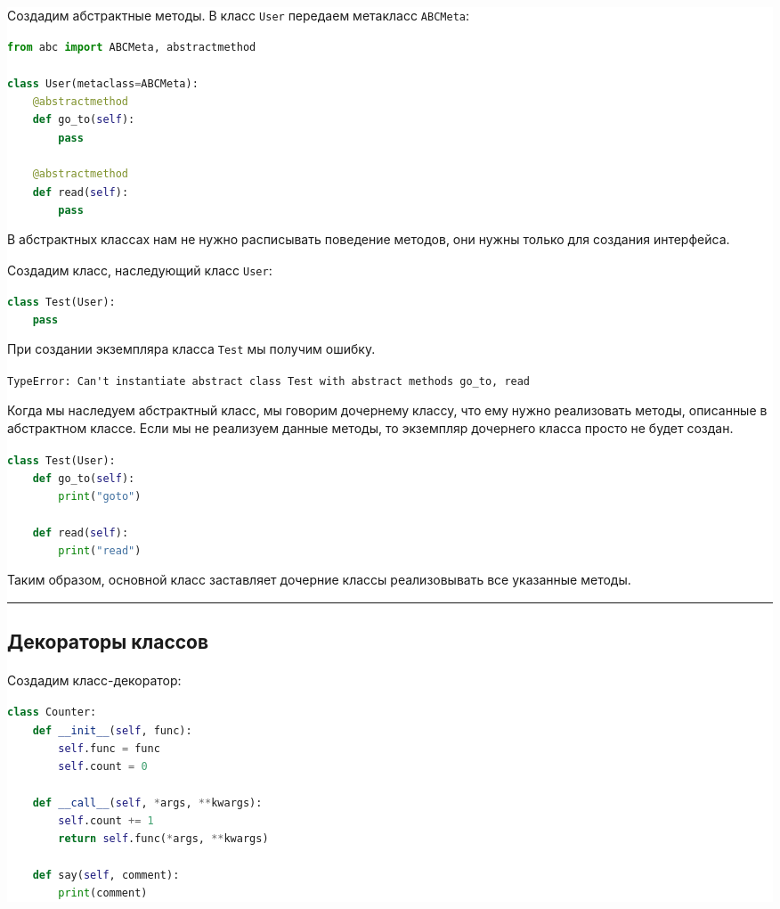 Создадим абстрактные методы. В класс `User` передаем метакласс `ABCMeta`:

```python
from abc import ABCMeta, abstractmethod

class User(metaclass=ABCMeta):
    @abstractmethod
    def go_to(self):
        pass

    @abstractmethod
    def read(self):
        pass
```

В абстрактных классах нам не нужно расписывать поведение методов, они нужны только для создания интерфейса.

Создадим класс, наследующий класс `User`:

```python
class Test(User):
    pass
```

При создании экземпляра класса `Test` мы получим ошибку.

```
TypeError: Can't instantiate abstract class Test with abstract methods go_to, read
```

Когда мы наследуем абстрактный класс, мы говорим дочернему классу, что ему нужно реализовать методы, описанные в абстрактном классе. Если мы не реализуем данные методы, то экземпляр дочернего класса просто не будет создан.

```python
class Test(User):
    def go_to(self):
        print("goto")

    def read(self):
        print("read")
```

Таким образом, основной класс заставляет дочерние классы реализовывать все указанные методы.

---

## Декораторы классов

Создадим класс-декоратор:

```python
class Counter:
    def __init__(self, func):
        self.func = func
        self.count = 0

    def __call__(self, *args, **kwargs):
        self.count += 1
        return self.func(*args, **kwargs)

    def say(self, comment):
        print(comment)
```
